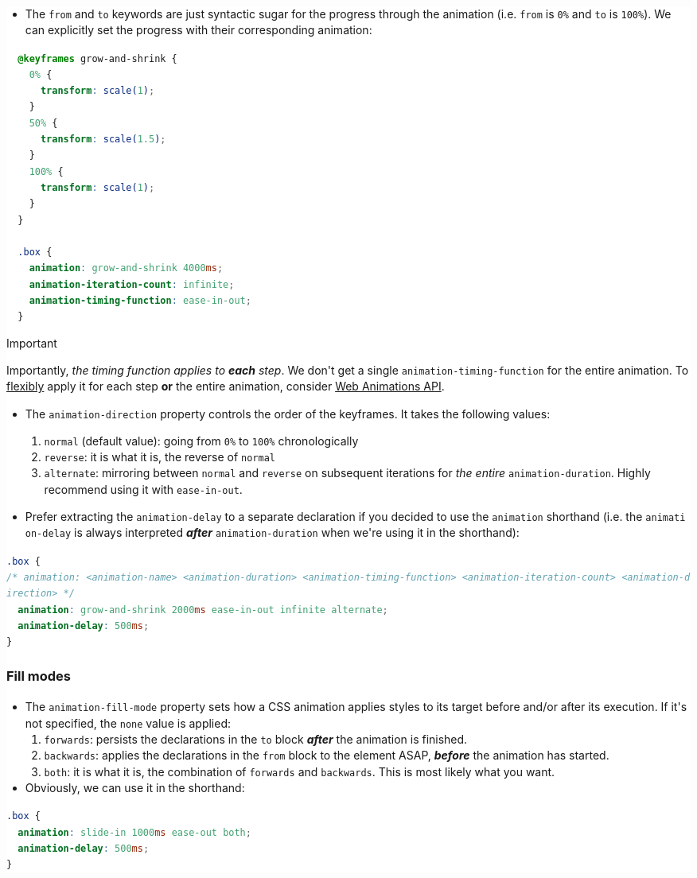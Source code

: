 - The `from` and `to` keywords are just syntactic sugar for the progress through the animation (i.e. `from` is `0%` and `to` is `100%`). We can explicitly set the progress with their corresponding animation:
```css
  @keyframes grow-and-shrink {
    0% {
      transform: scale(1);
    }
    50% {
      transform: scale(1.5);
    }
    100% {
      transform: scale(1);
    }
  }

  .box {
    animation: grow-and-shrink 4000ms;
    animation-iteration-count: infinite;
    animation-timing-function: ease-in-out;
  }
```
> [!important]
> Importantly, _the timing function applies to **each** step_. We don't get a single `animation-timing-function` for the entire animation. To [flexibly](https://css-tricks.com/css-animations-vs-web-animations-api/) apply it for each step **or** the entire animation, consider [Web Animations API](https://motion.dev/). 

- The `animation-direction` property controls the order of the keyframes. It takes the following values:
	1. `normal` (default value): going from `0%` to `100%` chronologically
	2. `reverse`: it is what it is, the reverse of `normal`
	3. `alternate`: mirroring between `normal` and `reverse` on subsequent iterations 
	   for *the entire* `animation-duration`. Highly recommend using it with `ease-in-out`.

- Prefer extracting the `animation-delay` to a separate declaration if you decided to use the `animation` shorthand (i.e. the `animation-delay` is always interpreted ***after*** `animation-duration` when we're using it in the shorthand):
```css
.box {
/* animation: <animation-name> <animation-duration> <animation-timing-function> <animation-iteration-count> <animation-direction> */
  animation: grow-and-shrink 2000ms ease-in-out infinite alternate;
  animation-delay: 500ms;
}
```

### Fill modes
- The `animation-fill-mode` property sets how a CSS animation applies styles to its target before and/or after its execution. If it's not specified, the `none` value is applied:
	1. `forwards`: persists the declarations in the `to` block ***after*** the animation is finished.
	2. `backwards`: applies the declarations in the `from` block to the element ASAP, ***before*** the animation has started.
	3. `both`: it is what it is, the combination of `forwards` and `backwards`. This is most likely what you want.
- Obviously, we can use it in the shorthand:
```css
.box {
  animation: slide-in 1000ms ease-out both;
  animation-delay: 500ms;
}
```
